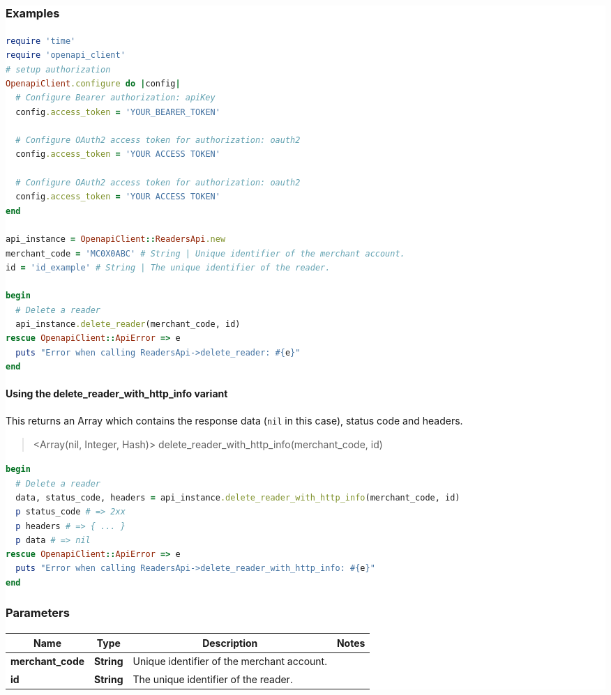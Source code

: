 ### Examples

```ruby
require 'time'
require 'openapi_client'
# setup authorization
OpenapiClient.configure do |config|
  # Configure Bearer authorization: apiKey
  config.access_token = 'YOUR_BEARER_TOKEN'

  # Configure OAuth2 access token for authorization: oauth2
  config.access_token = 'YOUR ACCESS TOKEN'

  # Configure OAuth2 access token for authorization: oauth2
  config.access_token = 'YOUR ACCESS TOKEN'
end

api_instance = OpenapiClient::ReadersApi.new
merchant_code = 'MC0X0ABC' # String | Unique identifier of the merchant account.
id = 'id_example' # String | The unique identifier of the reader.

begin
  # Delete a reader
  api_instance.delete_reader(merchant_code, id)
rescue OpenapiClient::ApiError => e
  puts "Error when calling ReadersApi->delete_reader: #{e}"
end
```

#### Using the delete_reader_with_http_info variant

This returns an Array which contains the response data (`nil` in this case), status code and headers.

> <Array(nil, Integer, Hash)> delete_reader_with_http_info(merchant_code, id)

```ruby
begin
  # Delete a reader
  data, status_code, headers = api_instance.delete_reader_with_http_info(merchant_code, id)
  p status_code # => 2xx
  p headers # => { ... }
  p data # => nil
rescue OpenapiClient::ApiError => e
  puts "Error when calling ReadersApi->delete_reader_with_http_info: #{e}"
end
```

### Parameters

| Name | Type | Description | Notes |
| ---- | ---- | ----------- | ----- |
| **merchant_code** | **String** | Unique identifier of the merchant account. |  |
| **id** | **String** | The unique identifier of the reader. |  |
